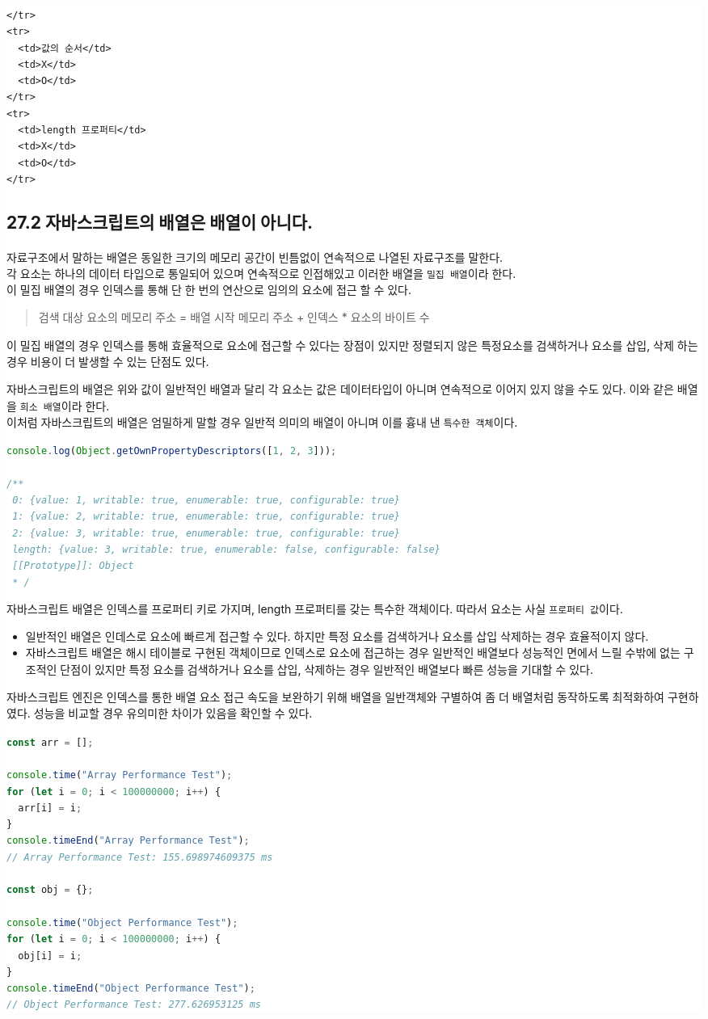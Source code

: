     </tr>
    <tr>
      <td>값의 순서</td>
      <td>X</td>
      <td>O</td>
    </tr>
    <tr>
      <td>length 프로퍼티</td>
      <td>X</td>
      <td>O</td>
    </tr>
  </tbody>
</table>

## 27.2 자바스크립트의 배열은 배열이 아니다.

자료구조에서 말하는 배열은 동일한 크기의 메모리 공간이 빈틈없이 연속적으로 나열된 자료구조를 말한다.  
각 요소는 하나의 데이터 타입으로 통일되어 있으며 연속적으로 인접해있고 이러한 배열을 `밀집 배열`이라 한다.  
이 밀집 배열의 경우 인덱스를 통해 단 한 번의 연산으로 임의의 요소에 접근 할 수 있다.

> 검색 대상 요소의 메모리 주소 = 배열 시작 메모리 주소 + 인덱스 \* 요소의 바이트 수

이 밀집 배열의 경우 인덱스를 통해 효율적으로 요소에 접근할 수 있다는 장점이 있지만 정렬되지 않은 특정요소를 검색하거나 요소를 삽입, 삭제 하는 경우 비용이 더 발생할 수 있는 단점도 있다.

자바스크립트의 배열은 위와 값이 일반적인 배열과 달리 각 요소는 값은 데이터타입이 아니며 연속적으로 이어지 있지 않을 수도 있다. 이와 같은 배열을 `희소 배열`이라 한다.  
이처럼 자바스크립트의 배열은 엄밀하게 말할 경우 일반적 의미의 배열이 아니며 이를 흉내 낸 `특수한 객체`이다.

```js
console.log(Object.getOwnPropertyDescriptors([1, 2, 3]));

/**
 0: {value: 1, writable: true, enumerable: true, configurable: true}
 1: {value: 2, writable: true, enumerable: true, configurable: true}
 2: {value: 3, writable: true, enumerable: true, configurable: true}
 length: {value: 3, writable: true, enumerable: false, configurable: false}
 [[Prototype]]: Object
 * /
```

자바스크립트 배열은 인덱스를 프로퍼티 키로 가지며, length 프로퍼티를 갖는 특수한 객체이다. 따라서 요소는 사실 `프로퍼티 값`이다.

- 일반적인 배열은 인데스로 요소에 빠르게 접근할 수 있다. 하지만 특정 요소를 검색하거나 요소를 삽입 삭제하는 경우 효율적이지 않다.
- 자바스크립트 배열은 해시 테이블로 구현된 객체이므로 인덱스로 요소에 접근하는 경우 일반적인 배열보다 성능적인 면에서 느릴 수밖에 없는 구조적인 단점이 있지만 특정 요소를 검색하거나 요소를 삽입, 삭제하는 경우 일반적인 배열보다 빠른 성능을 기대할 수 있다.

자바스크립트 엔진은 인덱스를 통한 배열 요소 접근 속도을 보완하기 위해 배열을 일반객체와 구별하여 좀 더 배열처럼 동작하도록 최적화하여 구현하였다. 성능을 비교할 경우 유의미한 차이가 있음을 확인할 수 있다.

```js
const arr = [];

console.time("Array Performance Test");
for (let i = 0; i < 100000000; i++) {
  arr[i] = i;
}
console.timeEnd("Array Performance Test");
// Array Performance Test: 155.698974609375 ms

const obj = {};

console.time("Object Performance Test");
for (let i = 0; i < 100000000; i++) {
  obj[i] = i;
}
console.timeEnd("Object Performance Test");
// Object Performance Test: 277.626953125 ms
```